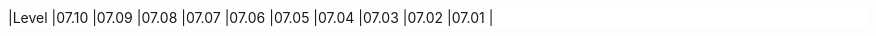 |Level             |07.10                                                                                                                                                                                                                                                                                                                                      |07.09                                                                                                                                                                                                                                                                                                                                      |07.08                                                                                                                                                                                                                                                                                                                                      |07.07                                                                                                                                                                                                                                                                                                                                      |07.06                                                                                                                                                                                                                                                                                                                                      |07.05                                                                                                                                                                                                                                                                                                                                      |07.04                                                                                                                                                                                                                                                                                                                                      |07.03                                                                                                                                                                                                                                                                                                                                      |07.02                                                                                                                                                                                                                                                                                                                                      |07.01                                                                                                                                                                                                                                                                                                                                      |